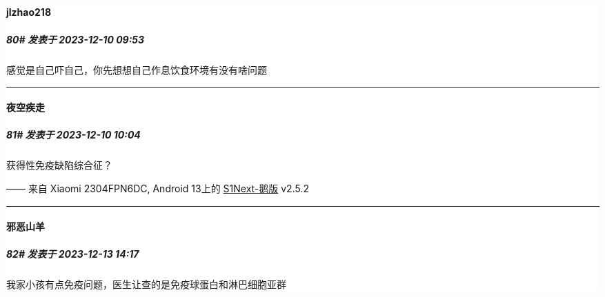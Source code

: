 ####  jlzhao218  
##### 80#       发表于 2023-12-10 09:53

感觉是自己吓自己，你先想想自己作息饮食环境有没有啥问题


*****

####  夜空疾走  
##### 81#       发表于 2023-12-10 10:04

获得性免疫缺陷综合征？

—— 来自 Xiaomi 2304FPN6DC, Android 13上的 [S1Next-鹅版](https://github.com/ykrank/S1-Next/releases) v2.5.2

*****

####  邪恶山羊  
##### 82#       发表于 2023-12-13 14:17

我家小孩有点免疫问题，医生让查的是免疫球蛋白和淋巴细胞亚群


